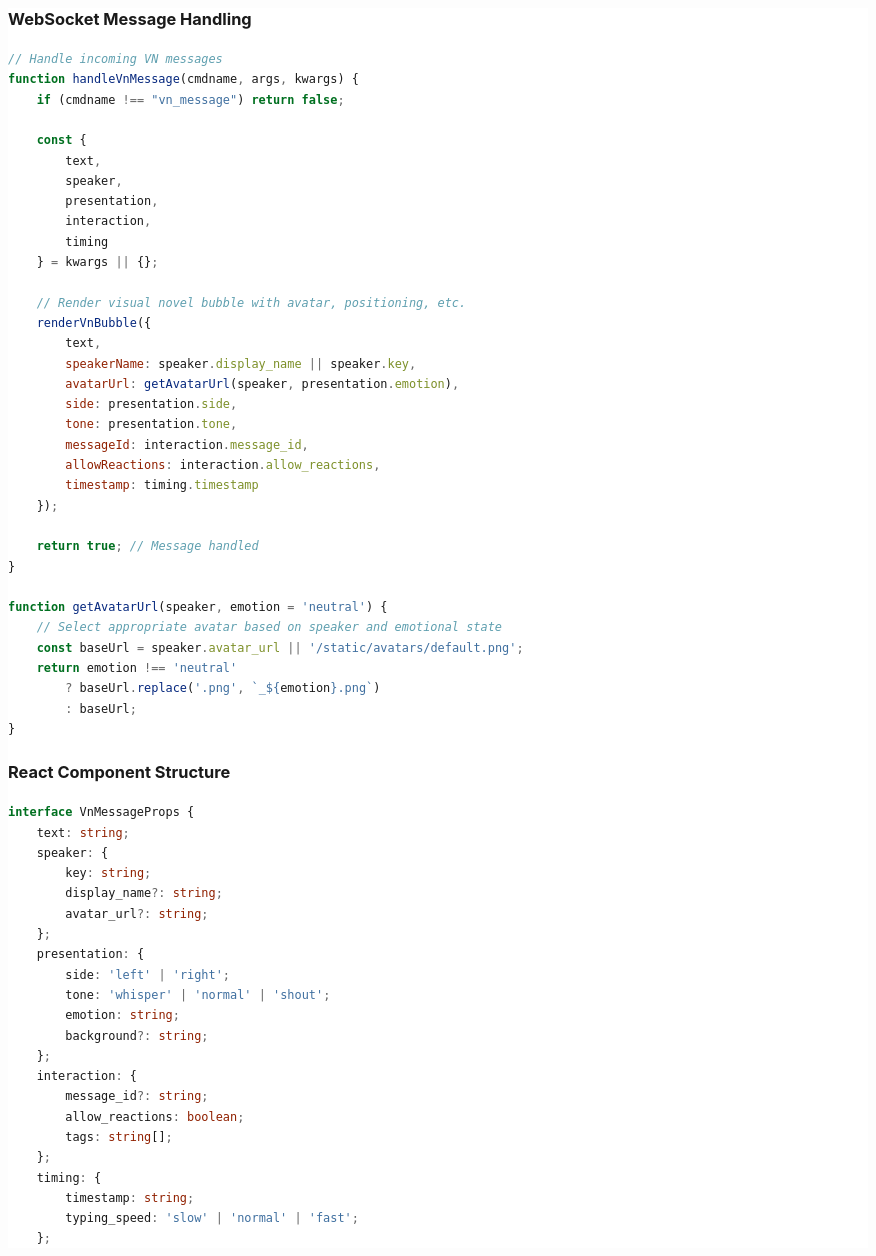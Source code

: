### WebSocket Message Handling

```javascript
// Handle incoming VN messages
function handleVnMessage(cmdname, args, kwargs) {
    if (cmdname !== "vn_message") return false;

    const {
        text,
        speaker,
        presentation,
        interaction,
        timing
    } = kwargs || {};

    // Render visual novel bubble with avatar, positioning, etc.
    renderVnBubble({
        text,
        speakerName: speaker.display_name || speaker.key,
        avatarUrl: getAvatarUrl(speaker, presentation.emotion),
        side: presentation.side,
        tone: presentation.tone,
        messageId: interaction.message_id,
        allowReactions: interaction.allow_reactions,
        timestamp: timing.timestamp
    });

    return true; // Message handled
}

function getAvatarUrl(speaker, emotion = 'neutral') {
    // Select appropriate avatar based on speaker and emotional state
    const baseUrl = speaker.avatar_url || '/static/avatars/default.png';
    return emotion !== 'neutral'
        ? baseUrl.replace('.png', `_${emotion}.png`)
        : baseUrl;
}
```

### React Component Structure

```typescript
interface VnMessageProps {
    text: string;
    speaker: {
        key: string;
        display_name?: string;
        avatar_url?: string;
    };
    presentation: {
        side: 'left' | 'right';
        tone: 'whisper' | 'normal' | 'shout';
        emotion: string;
        background?: string;
    };
    interaction: {
        message_id?: string;
        allow_reactions: boolean;
        tags: string[];
    };
    timing: {
        timestamp: string;
        typing_speed: 'slow' | 'normal' | 'fast';
    };
```